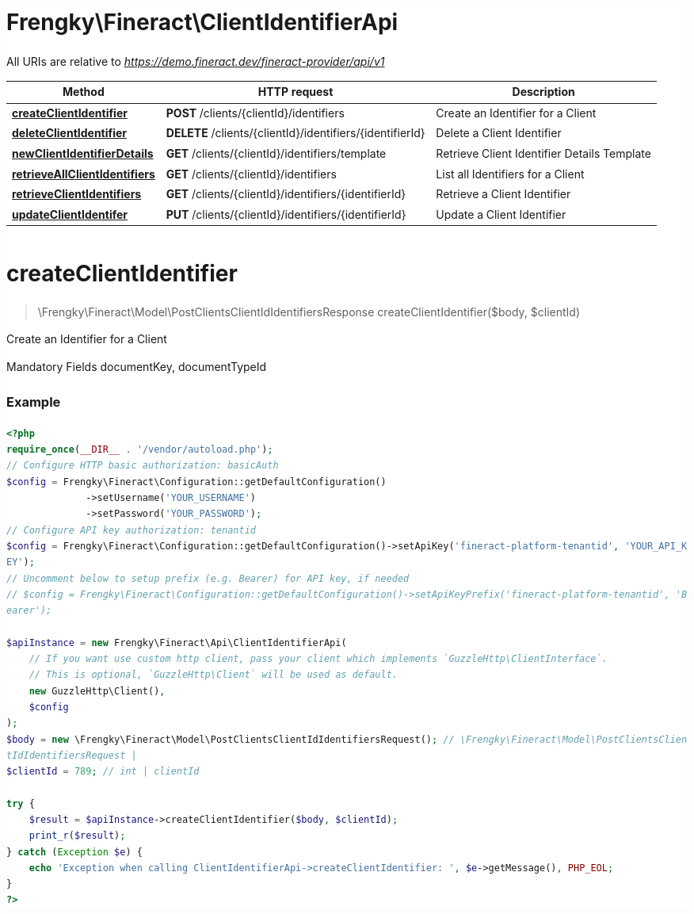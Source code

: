 # Frengky\Fineract\ClientIdentifierApi

All URIs are relative to *https://demo.fineract.dev/fineract-provider/api/v1*

Method | HTTP request | Description
------------- | ------------- | -------------
[**createClientIdentifier**](ClientIdentifierApi.md#createclientidentifier) | **POST** /clients/{clientId}/identifiers | Create an Identifier for a Client
[**deleteClientIdentifier**](ClientIdentifierApi.md#deleteclientidentifier) | **DELETE** /clients/{clientId}/identifiers/{identifierId} | Delete a Client Identifier
[**newClientIdentifierDetails**](ClientIdentifierApi.md#newclientidentifierdetails) | **GET** /clients/{clientId}/identifiers/template | Retrieve Client Identifier Details Template
[**retrieveAllClientIdentifiers**](ClientIdentifierApi.md#retrieveallclientidentifiers) | **GET** /clients/{clientId}/identifiers | List all Identifiers for a Client
[**retrieveClientIdentifiers**](ClientIdentifierApi.md#retrieveclientidentifiers) | **GET** /clients/{clientId}/identifiers/{identifierId} | Retrieve a Client Identifier
[**updateClientIdentifer**](ClientIdentifierApi.md#updateclientidentifer) | **PUT** /clients/{clientId}/identifiers/{identifierId} | Update a Client Identifier

# **createClientIdentifier**
> \Frengky\Fineract\Model\PostClientsClientIdIdentifiersResponse createClientIdentifier($body, $clientId)

Create an Identifier for a Client

Mandatory Fields documentKey, documentTypeId

### Example
```php
<?php
require_once(__DIR__ . '/vendor/autoload.php');
// Configure HTTP basic authorization: basicAuth
$config = Frengky\Fineract\Configuration::getDefaultConfiguration()
              ->setUsername('YOUR_USERNAME')
              ->setPassword('YOUR_PASSWORD');
// Configure API key authorization: tenantid
$config = Frengky\Fineract\Configuration::getDefaultConfiguration()->setApiKey('fineract-platform-tenantid', 'YOUR_API_KEY');
// Uncomment below to setup prefix (e.g. Bearer) for API key, if needed
// $config = Frengky\Fineract\Configuration::getDefaultConfiguration()->setApiKeyPrefix('fineract-platform-tenantid', 'Bearer');

$apiInstance = new Frengky\Fineract\Api\ClientIdentifierApi(
    // If you want use custom http client, pass your client which implements `GuzzleHttp\ClientInterface`.
    // This is optional, `GuzzleHttp\Client` will be used as default.
    new GuzzleHttp\Client(),
    $config
);
$body = new \Frengky\Fineract\Model\PostClientsClientIdIdentifiersRequest(); // \Frengky\Fineract\Model\PostClientsClientIdIdentifiersRequest | 
$clientId = 789; // int | clientId

try {
    $result = $apiInstance->createClientIdentifier($body, $clientId);
    print_r($result);
} catch (Exception $e) {
    echo 'Exception when calling ClientIdentifierApi->createClientIdentifier: ', $e->getMessage(), PHP_EOL;
}
?>
```
